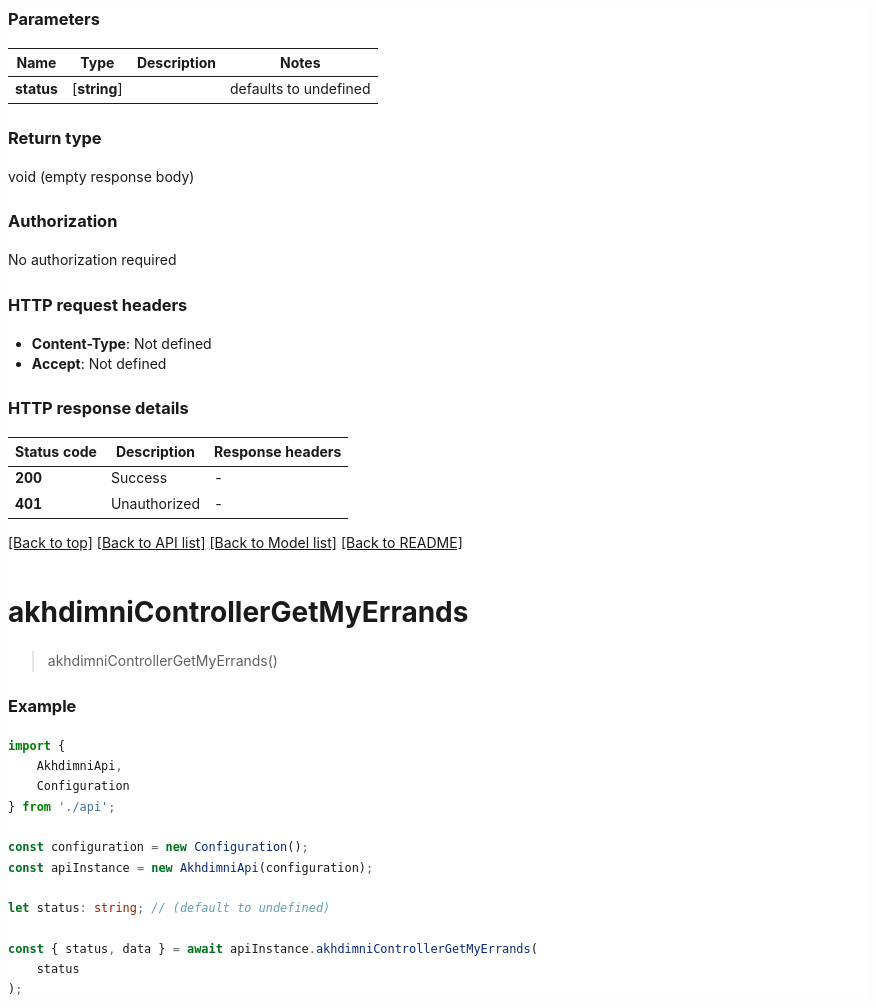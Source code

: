 ### Parameters

|Name | Type | Description  | Notes|
|------------- | ------------- | ------------- | -------------|
| **status** | [**string**] |  | defaults to undefined|


### Return type

void (empty response body)

### Authorization

No authorization required

### HTTP request headers

 - **Content-Type**: Not defined
 - **Accept**: Not defined


### HTTP response details
| Status code | Description | Response headers |
|-------------|-------------|------------------|
|**200** | Success |  -  |
|**401** | Unauthorized |  -  |

[[Back to top]](#) [[Back to API list]](../README.md#documentation-for-api-endpoints) [[Back to Model list]](../README.md#documentation-for-models) [[Back to README]](../README.md)

# **akhdimniControllerGetMyErrands**
> akhdimniControllerGetMyErrands()


### Example

```typescript
import {
    AkhdimniApi,
    Configuration
} from './api';

const configuration = new Configuration();
const apiInstance = new AkhdimniApi(configuration);

let status: string; // (default to undefined)

const { status, data } = await apiInstance.akhdimniControllerGetMyErrands(
    status
);
```
